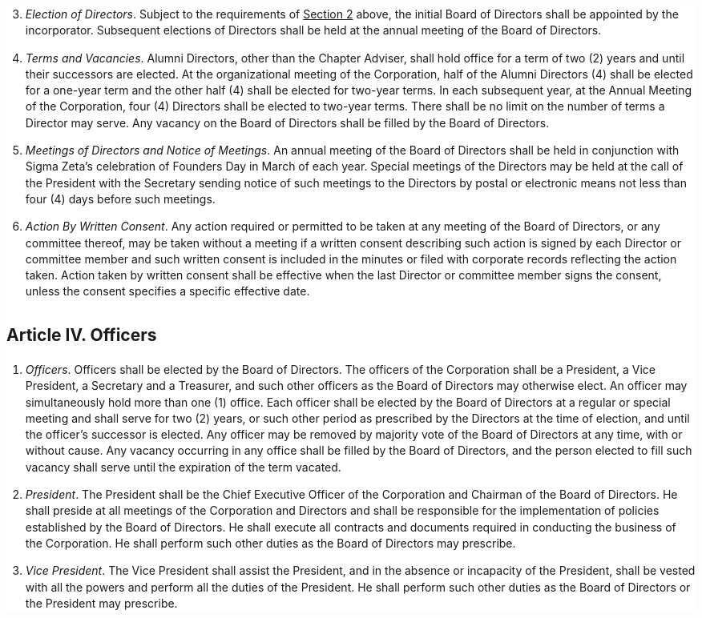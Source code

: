 3. _Election of Directors_. Subject to the requirements of
[Section&nbsp;2](#number-quorum-and-voting) above, the initial Board of
Directors shall be appointed by the incorporator. Subsequent elections of
Directors shall be held at the annual meeting of the Board of Directors.

4. _Terms and Vacancies_. Alumni Directors, other than the Chapter Adviser,
shall hold office for a term of two&nbsp;(2) years and until their successors
are elected. At the organizational meeting of the Corporation, half of the
Alumni Directors&nbsp;(4) shall be elected for a one-year term and the other
half&nbsp;(4) shall be elected for two-year terms. In each subsequent year, at
the Annual Meeting of the Corporation, four&nbsp;(4) Directors shall be elected
to two-year terms. There shall be no limit on the number of terms a Director may
serve. Any vacancy on the Board of Directors shall be filled by the Board of
Directors.

5. _Meetings of Directors and Notice of Meetings_. An annual meeting of the
Board of Directors shall be held in conjunction with Sigma Zeta’s celebration of
Founders Day in March of each year. Special meetings of the Directors may be
held at the call of the President with the Secretary sending notice of such
meetings to the Directors by postal or electronic means not less than
four&nbsp;(4) days before such meetings.

6. _Action By Written Consent_. Any action required or permitted to be taken at
any meeting of the Board of Directors, or any committee thereof, may be taken
without a meeting if a written consent describing such action is signed by each
Director or committee member and such written consent is included in the minutes
or filed with corporate records reflecting the action taken. Action taken by
written consent shall be effective when the last Director or committee member
signs the consent, unless the consent specifies a specific effective date.

## Article IV. Officers

1. _Officers_. Officers shall be elected by the Board of Directors. The officers
of the Corporation shall be a President, a Vice President, a Secretary and a
Treasurer, and such other officers as the Board of Directors may otherwise
elect. An officer may simultaneously hold more than one&nbsp;(1) office. Each
officer shall be elected by the Board of Directors at a regular or special
meeting and shall serve for two&nbsp;(2) years, or such other period as
prescribed by the Directors at the time of election, and until the officer’s
successor is elected. Any officer may be removed by majority vote of the Board
of Directors at any time, with or without cause. Any vacancy occurring in any
office shall be filled by the Board of Directors, and the person elected to fill
such vacancy shall serve until the expiration of the term vacated.

2. _President_. The President shall be the Chief Executive Officer of the
Corporation and Chairman of the Board of Directors. He shall preside at all
meetings of the Corporation and Directors and shall be responsible for the
implementation of policies established by the Board of Directors. He shall
execute all contracts and documents required in conducting the business of the
Corporation. He shall perform such other duties as the Board of Directors may
prescribe.

3. _Vice President_. The Vice President shall assist the President, and in the
absence or incapacity of the President, shall be vested with all the powers and
perform all the duties of the President. He shall perform such other duties as
the Board of Directors or the President may prescribe.
